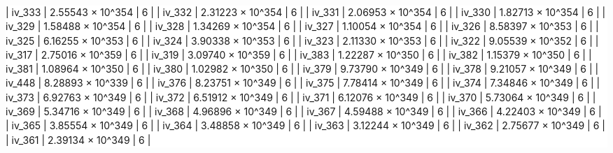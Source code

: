 | iv_333 | 2.55543 × 10^354 | 6 |
| iv_332 | 2.31223 × 10^354 | 6 |
| iv_331 | 2.06953 × 10^354 | 6 |
| iv_330 | 1.82713 × 10^354 | 6 |
| iv_329 | 1.58488 × 10^354 | 6 |
| iv_328 | 1.34269 × 10^354 | 6 |
| iv_327 | 1.10054 × 10^354 | 6 |
| iv_326 | 8.58397 × 10^353 | 6 |
| iv_325 | 6.16255 × 10^353 | 6 |
| iv_324 | 3.90338 × 10^353 | 6 |
| iv_323 | 2.11330 × 10^353 | 6 |
| iv_322 | 9.05539 × 10^352 | 6 |
| iv_317 | 2.75016 × 10^359 | 6 |
| iv_319 | 3.09740 × 10^359 | 6 |
| iv_383 | 1.22287 × 10^350 | 6 |
| iv_382 | 1.15379 × 10^350 | 6 |
| iv_381 | 1.08964 × 10^350 | 6 |
| iv_380 | 1.02982 × 10^350 | 6 |
| iv_379 | 9.73790 × 10^349 | 6 |
| iv_378 | 9.21057 × 10^349 | 6 |
| iv_448 | 8.28893 × 10^339 | 6 |
| iv_376 | 8.23751 × 10^349 | 6 |
| iv_375 | 7.78414 × 10^349 | 6 |
| iv_374 | 7.34846 × 10^349 | 6 |
| iv_373 | 6.92763 × 10^349 | 6 |
| iv_372 | 6.51912 × 10^349 | 6 |
| iv_371 | 6.12076 × 10^349 | 6 |
| iv_370 | 5.73064 × 10^349 | 6 |
| iv_369 | 5.34716 × 10^349 | 6 |
| iv_368 | 4.96896 × 10^349 | 6 |
| iv_367 | 4.59488 × 10^349 | 6 |
| iv_366 | 4.22403 × 10^349 | 6 |
| iv_365 | 3.85554 × 10^349 | 6 |
| iv_364 | 3.48858 × 10^349 | 6 |
| iv_363 | 3.12244 × 10^349 | 6 |
| iv_362 | 2.75677 × 10^349 | 6 |
| iv_361 | 2.39134 × 10^349 | 6 |
